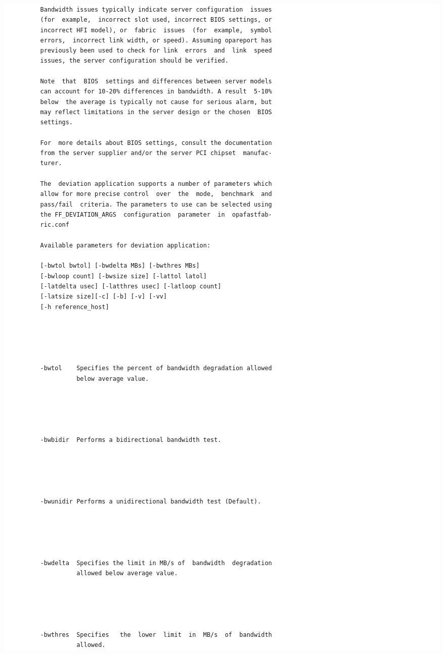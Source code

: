               Bandwidth issues typically indicate server configuration  issues
              (for  example,  incorrect slot used, incorrect BIOS settings, or
              incorrect HFI model), or  fabric  issues  (for  example,  symbol
              errors,  incorrect link width, or speed). Assuming opareport has
              previously been used to check for link  errors  and  link  speed
              issues, the server configuration should be verified.

              Note  that  BIOS  settings and differences between server models
              can account for 10-20% differences in bandwidth. A result  5-10%
              below  the average is typically not cause for serious alarm, but
              may reflect limitations in the server design or the chosen  BIOS
              settings.

              For  more details about BIOS settings, consult the documentation
              from the server supplier and/or the server PCI chipset  manufac‐
              turer.

              The  deviation application supports a number of parameters which
              allow for more precise control  over  the  mode,  benchmark  and
              pass/fail  criteria. The parameters to use can be selected using
              the FF_DEVIATION_ARGS  configuration  parameter  in  opafastfab‐
              ric.conf

              Available parameters for deviation application:

              [-bwtol bwtol] [-bwdelta MBs] [-bwthres MBs]
              [-bwloop count] [-bwsize size] [-lattol latol]
              [-latdelta usec] [-latthres usec] [-latloop count]
              [-latsize size][-c] [-b] [-v] [-vv]
              [-h reference_host]





              -bwtol    Specifies the percent of bandwidth degradation allowed
                        below average value.





              -bwbidir  Performs a bidirectional bandwidth test.





              -bwunidir Performs a unidirectional bandwidth test (Default).





              -bwdelta  Specifies the limit in MB/s of  bandwidth  degradation
                        allowed below average value.





              -bwthres  Specifies   the  lower  limit  in  MB/s  of  bandwidth
                        allowed.

